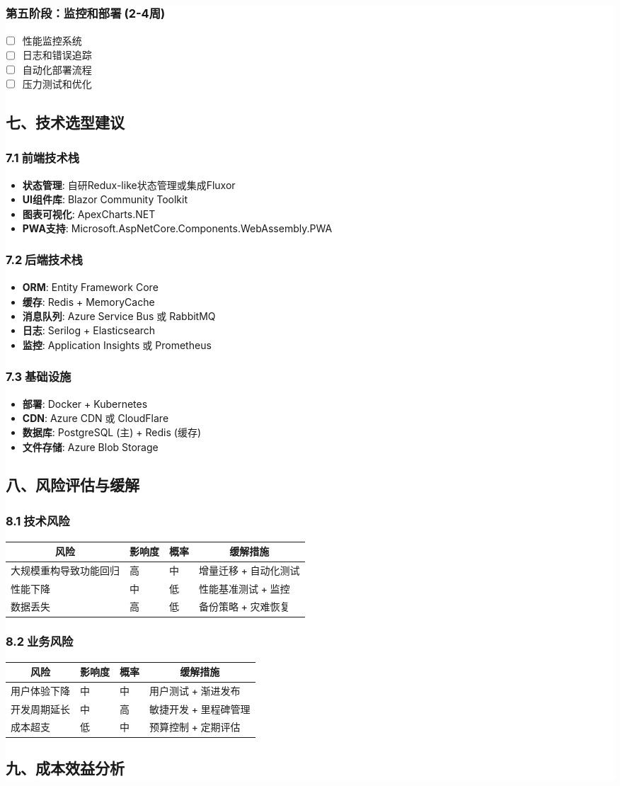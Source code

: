 ### 第五阶段：监控和部署 (2-4周)
- [ ] 性能监控系统
- [ ] 日志和错误追踪
- [ ] 自动化部署流程
- [ ] 压力测试和优化

## 七、技术选型建议

### 7.1 前端技术栈
- **状态管理**: 自研Redux-like状态管理或集成Fluxor
- **UI组件库**: Blazor Community Toolkit
- **图表可视化**: ApexCharts.NET
- **PWA支持**: Microsoft.AspNetCore.Components.WebAssembly.PWA

### 7.2 后端技术栈
- **ORM**: Entity Framework Core
- **缓存**: Redis + MemoryCache
- **消息队列**: Azure Service Bus 或 RabbitMQ
- **日志**: Serilog + Elasticsearch
- **监控**: Application Insights 或 Prometheus

### 7.3 基础设施
- **部署**: Docker + Kubernetes
- **CDN**: Azure CDN 或 CloudFlare
- **数据库**: PostgreSQL (主) + Redis (缓存)
- **文件存储**: Azure Blob Storage

## 八、风险评估与缓解

### 8.1 技术风险
| 风险 | 影响度 | 概率 | 缓解措施 |
|------|-------|------|---------|
| 大规模重构导致功能回归 | 高 | 中 | 增量迁移 + 自动化测试 |
| 性能下降 | 中 | 低 | 性能基准测试 + 监控 |
| 数据丢失 | 高 | 低 | 备份策略 + 灾难恢复 |

### 8.2 业务风险
| 风险 | 影响度 | 概率 | 缓解措施 |
|------|-------|------|---------|
| 用户体验下降 | 中 | 中 | 用户测试 + 渐进发布 |
| 开发周期延长 | 中 | 高 | 敏捷开发 + 里程碑管理 |
| 成本超支 | 低 | 中 | 预算控制 + 定期评估 |

## 九、成本效益分析
